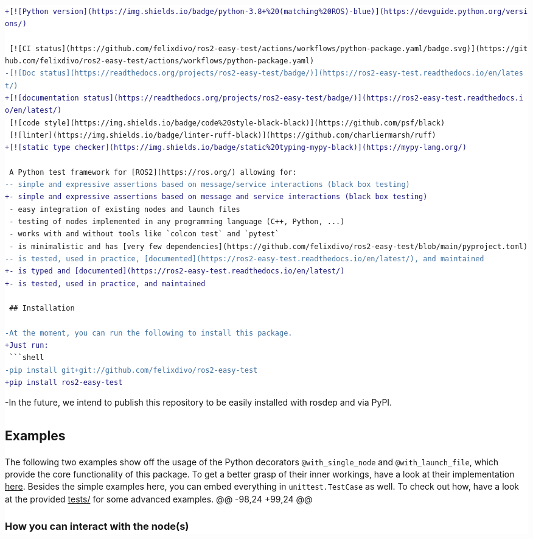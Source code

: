 ```diff
+[![Python version](https://img.shields.io/badge/python-3.8+%20(matching%20ROS)-blue)](https://devguide.python.org/versions/)
 
 [![CI status](https://github.com/felixdivo/ros2-easy-test/actions/workflows/python-package.yaml/badge.svg)](https://github.com/felixdivo/ros2-easy-test/actions/workflows/python-package.yaml)
-[![Doc status](https://readthedocs.org/projects/ros2-easy-test/badge/)](https://ros2-easy-test.readthedocs.io/en/latest/)
+[![documentation status](https://readthedocs.org/projects/ros2-easy-test/badge/)](https://ros2-easy-test.readthedocs.io/en/latest/)
 [![code style](https://img.shields.io/badge/code%20style-black-black)](https://github.com/psf/black)
 [![linter](https://img.shields.io/badge/linter-ruff-black)](https://github.com/charliermarsh/ruff)
+[![static type checker](https://img.shields.io/badge/static%20typing-mypy-black)](https://mypy-lang.org/)
 
 A Python test framework for [ROS2](https://ros.org/) allowing for:
-- simple and expressive assertions based on message/service interactions (black box testing)
+- simple and expressive assertions based on message and service interactions (black box testing)
 - easy integration of existing nodes and launch files
 - testing of nodes implemented in any programming language (C++, Python, ...)
 - works with and without tools like `colcon test` and `pytest`
 - is minimalistic and has [very few dependencies](https://github.com/felixdivo/ros2-easy-test/blob/main/pyproject.toml)
-- is tested, used in practice, [documented](https://ros2-easy-test.readthedocs.io/en/latest/), and maintained
+- is typed and [documented](https://ros2-easy-test.readthedocs.io/en/latest/)
+- is tested, used in practice, and maintained
 
 ## Installation
 
-At the moment, you can run the following to install this package.
+Just run:
 ```shell
-pip install git+git://github.com/felixdivo/ros2-easy-test
+pip install ros2-easy-test
 ```
-In the future, we intend to publish this repository to be easily installed with rosdep and via PyPI.
 
 ## Examples
 
 The following two examples show off the usage of the Python decorators `@with_single_node` and `@with_launch_file`, which provide the core functionality of this package.
 To get a better grasp of their inner workings, have a look at their implementation [here](ros2_easy_test/decorators.py).
 Besides the simple examples here, you can embed everything in `unittest.TestCase` as well. 
 To check out how, have a look at the provided [tests/](tests/) for some advanced examples.
@@ -98,24 +99,24 @@
 
 ### How you can interact with the node(s)
 